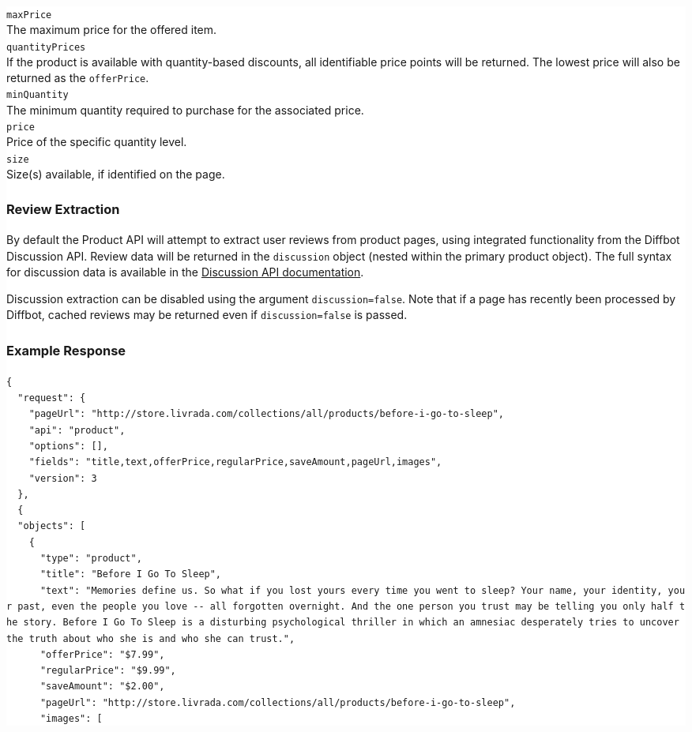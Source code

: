 </tr>
<tr>
<td class="priceRange indent"><code>maxPrice</code></td>
<td class="priceRange indent experimental"><div>The maximum price for the offered item.</div></td>
</tr>
<tr>
<td class="parent"><code>quantityPrices</code></td>
<td class="parent experimental"><div>If the product is available with quantity-based discounts, all identifiable price points will be returned. The lowest price will also be returned as the <code>offerPrice</code>.</div></td>
</tr>
<tr>
<td class="quantityPrices indent"><code>minQuantity</code></td>
<td class="quantityPrices indent experimental"><div>The minimum quantity required to purchase for the associated price.</div></td>
</tr>
<tr>
<td class="quantityPrices indent"><code>price</code></td>
<td class="quantityPrices indent experimental"><div>Price of the specific quantity level.</div></td>
</tr>

<tr>
<td class=""><code>size</code></td>
<td class=" experimental"><div>Size(s) available, if identified on the page.</div></td>
</tr>
</table>


<h3 id="discussion">Review Extraction</h3>
<p>By default the Product API will attempt to extract user reviews from product pages, using integrated functionality from the Diffbot Discussion API. Review data will be returned in the <code>discussion</code> object (nested within the primary product object). The full syntax for discussion data is available in the <a href="api-discussion">Discussion API documentation</a>.</p>
<p>Discussion extraction can be disabled using the argument <code>discussion=false</code>. Note that if a page has recently been processed by Diffbot, cached reviews may be returned even if <code>discussion=false</code> is passed.</p>

<h3 id="sampleresponse">Example Response</h3>
<div class="indent">
  

```text
{
  "request": {
    "pageUrl": "http://store.livrada.com/collections/all/products/before-i-go-to-sleep",
    "api": "product",
    "options": [],
    "fields": "title,text,offerPrice,regularPrice,saveAmount,pageUrl,images",
    "version": 3
  },
  {
  "objects": [
    {
      "type": "product",
      "title": "Before I Go To Sleep",
      "text": "Memories define us. So what if you lost yours every time you went to sleep? Your name, your identity, your past, even the people you love -- all forgotten overnight. And the one person you trust may be telling you only half the story. Before I Go To Sleep is a disturbing psychological thriller in which an amnesiac desperately tries to uncover the truth about who she is and who she can trust.",
      "offerPrice": "$7.99",
      "regularPrice": "$9.99",
      "saveAmount": "$2.00",
      "pageUrl": "http://store.livrada.com/collections/all/products/before-i-go-to-sleep",
      "images": [
```